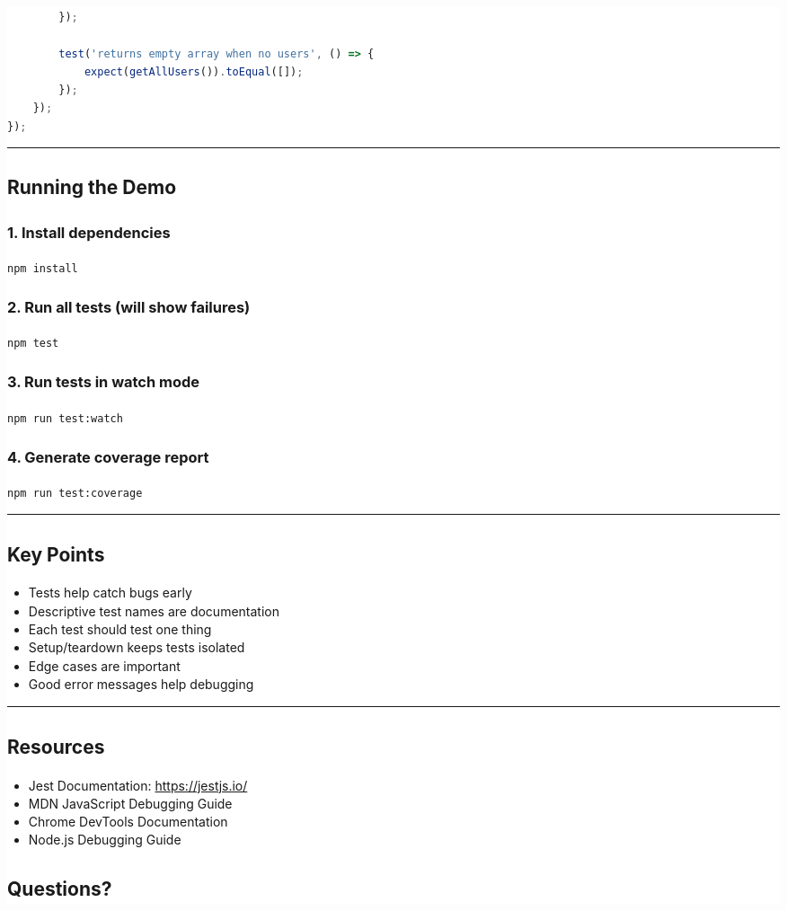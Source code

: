 ```javascript
        });

        test('returns empty array when no users', () => {
            expect(getAllUsers()).toEqual([]);
        });
    });
});
```

---

## Running the Demo

### 1. Install dependencies
```bash
npm install
```

### 2. Run all tests (will show failures)
```bash
npm test
```

### 3. Run tests in watch mode
```bash
npm run test:watch
```

### 4. Generate coverage report
```bash
npm run test:coverage
```

---

## Key Points

- Tests help catch bugs early
- Descriptive test names are documentation
- Each test should test one thing
- Setup/teardown keeps tests isolated
- Edge cases are important
- Good error messages help debugging

---

## Resources

- Jest Documentation: https://jestjs.io/
- MDN JavaScript Debugging Guide
- Chrome DevTools Documentation
- Node.js Debugging Guide

## Questions?
